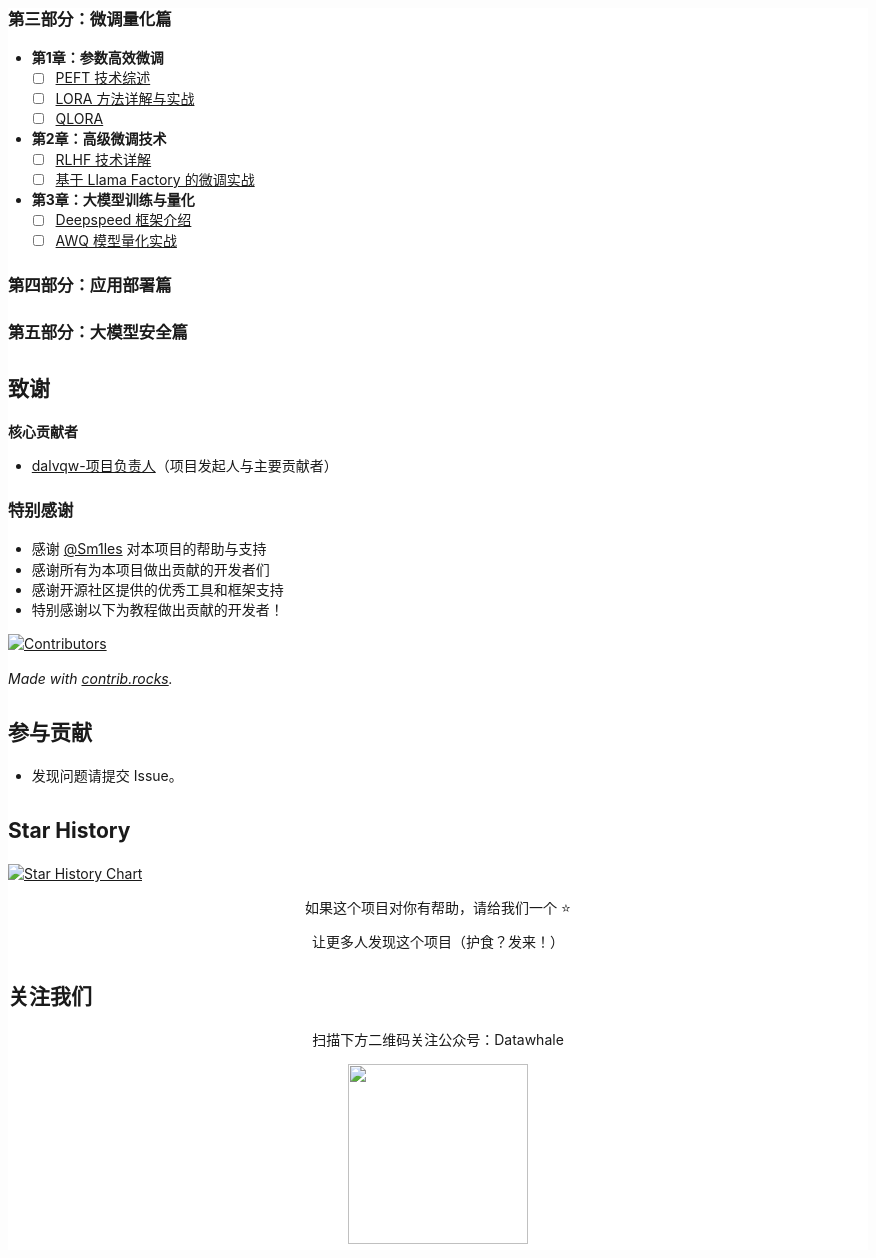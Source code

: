 ### 第三部分：微调量化篇
- **第1章：参数高效微调**
    - [ ] [PEFT 技术综述](./docs/chapter11/01_peft.md)
    - [ ] [LORA 方法详解与实战](./docs/chapter9/02_lora.md)
    - [ ] [QLORA]()
- **第2章：高级微调技术**
    - [ ] [RLHF 技术详解](./docs/chapter11/01_rlhf.md)
    - [ ] [基于 Llama Factory 的微调实战](./docs/chapter11/02_llama_factory.md)
- **第3章：大模型训练与量化**
    - [ ] [Deepspeed 框架介绍](./docs/chapter11/01_deepspeed.md)
    - [ ] [AWQ 模型量化实战](./docs/chapter11/02_awg.md)

### 第四部分：应用部署篇

### 第五部分：大模型安全篇

## 致谢

**核心贡献者**
- [dalvqw-项目负责人](https://github.com/FutureUnreal)（项目发起人与主要贡献者）

### 特别感谢
- 感谢 [@Sm1les](https://github.com/Sm1les) 对本项目的帮助与支持
- 感谢所有为本项目做出贡献的开发者们
- 感谢开源社区提供的优秀工具和框架支持
- 特别感谢以下为教程做出贡献的开发者！

[![Contributors](https://contrib.rocks/image?repo=datawhalechina/base-nlp)](https://github.com/datawhalechina/base-nlp/graphs/contributors)

*Made with [contrib.rocks](https://contrib.rocks).*

## 参与贡献
- 发现问题请提交 Issue。

## Star History

[![Star History Chart](https://api.star-history.com/svg?repos=datawhalechina/base-nlp&type=Date)](https://star-history.com/#datawhalechina/base-nlp&Date)

<div align="center">
  <p>如果这个项目对你有帮助，请给我们一个 ⭐️</p>
  <p>让更多人发现这个项目（护食？发来！）</p>
</div>

## 关注我们

<div align=center>
  <p>扫描下方二维码关注公众号：Datawhale</p>
    <img src="https://raw.githubusercontent.com/datawhalechina/pumpkin-book/master/res/qrcode.jpeg" width = "180" height = "180">
</div>
